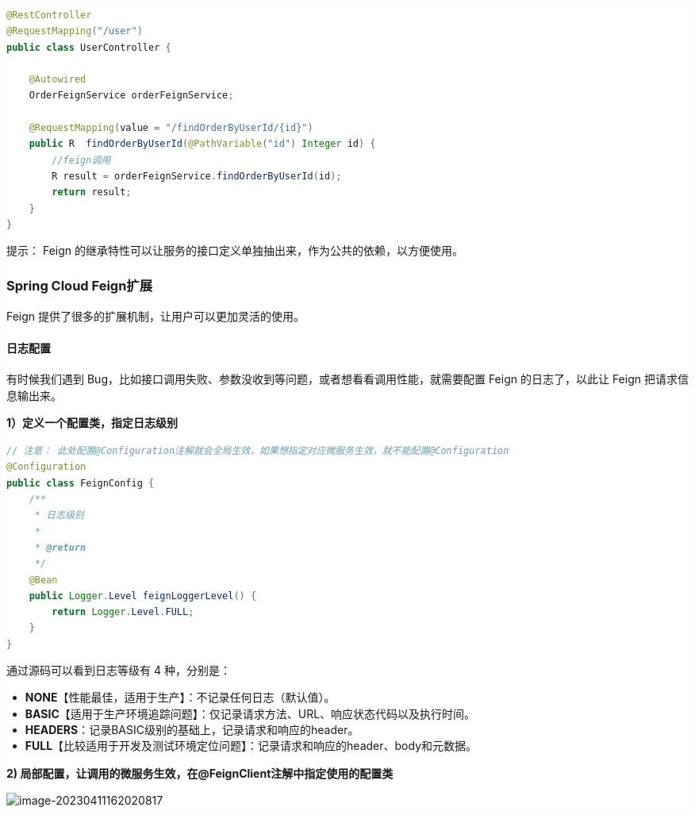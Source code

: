 ```java
@RestController
@RequestMapping("/user")
public class UserController {

    @Autowired
    OrderFeignService orderFeignService;

    @RequestMapping(value = "/findOrderByUserId/{id}")
    public R  findOrderByUserId(@PathVariable("id") Integer id) {
        //feign调用
        R result = orderFeignService.findOrderByUserId(id);
        return result;
    }
}        
```

提示： Feign 的继承特性可以让服务的接口定义单独抽出来，作为公共的依赖，以方便使用。

### Spring Cloud Feign扩展

Feign 提供了很多的扩展机制，让用户可以更加灵活的使用。

#### **日志配置**

有时候我们遇到 Bug，比如接口调用失败、参数没收到等问题，或者想看看调用性能，就需要配置 Feign 的日志了，以此让 Feign 把请求信息输出来。

**1）定义一个配置类，指定日志级别**

```java
// 注意： 此处配置@Configuration注解就会全局生效，如果想指定对应微服务生效，就不能配置@Configuration
@Configuration
public class FeignConfig {
    /**
     * 日志级别
     *
     * @return
     */
    @Bean
    public Logger.Level feignLoggerLevel() {
        return Logger.Level.FULL;
    }
}     
```

通过源码可以看到日志等级有 4 种，分别是：

- **NONE**【性能最佳，适用于生产】：不记录任何日志（默认值）。
- **BASIC**【适用于生产环境追踪问题】：仅记录请求方法、URL、响应状态代码以及执行时间。
- **HEADERS**：记录BASIC级别的基础上，记录请求和响应的header。
- **FULL**【比较适用于开发及测试环境定位问题】：记录请求和响应的header、body和元数据。

**2) 局部配置，让调用的微服务生效，在@FeignClient注解中指定使用的配置类**

![image-20230411162020817](https://img.jssjqd.cn/202304111620862.png)
